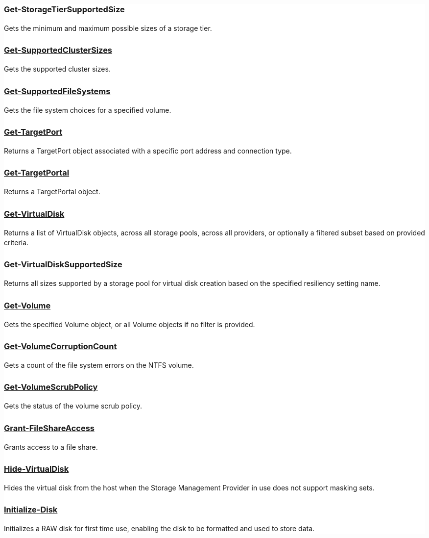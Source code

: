 ### [Get-StorageTierSupportedSize](./get-storagetiersupportedsize.md)
Gets the minimum and maximum possible sizes of a storage tier.

### [Get-SupportedClusterSizes](./get-supportedclustersizes.md)
Gets the supported cluster sizes.

### [Get-SupportedFileSystems](./get-supportedfilesystems.md)
Gets the file system choices for a specified volume.

### [Get-TargetPort](./get-targetport.md)
Returns a TargetPort object associated with a specific port address and connection type.

### [Get-TargetPortal](./get-targetportal.md)
Returns a TargetPortal object.

### [Get-VirtualDisk](./get-virtualdisk.md)
Returns a list of VirtualDisk objects, across all storage pools, across all providers, or optionally a filtered subset based on provided criteria.

### [Get-VirtualDiskSupportedSize](./get-virtualdisksupportedsize.md)
Returns all sizes supported by a storage pool for virtual disk creation based on the specified resiliency setting name.

### [Get-Volume](./get-volume.md)
Gets the specified Volume object, or all Volume objects if no filter is provided.

### [Get-VolumeCorruptionCount](./get-volumecorruptioncount.md)
Gets a count of the file system errors on the NTFS volume.

### [Get-VolumeScrubPolicy](./get-volumescrubpolicy.md)
Gets the status of the volume scrub policy.

### [Grant-FileShareAccess](./grant-fileshareaccess.md)
Grants access to a file share.

### [Hide-VirtualDisk](./hide-virtualdisk.md)
Hides the virtual disk from the host when the Storage Management Provider in use does not support masking sets.

### [Initialize-Disk](./initialize-disk.md)
Initializes a RAW disk for first time use, enabling the disk to be formatted and used to store data.
